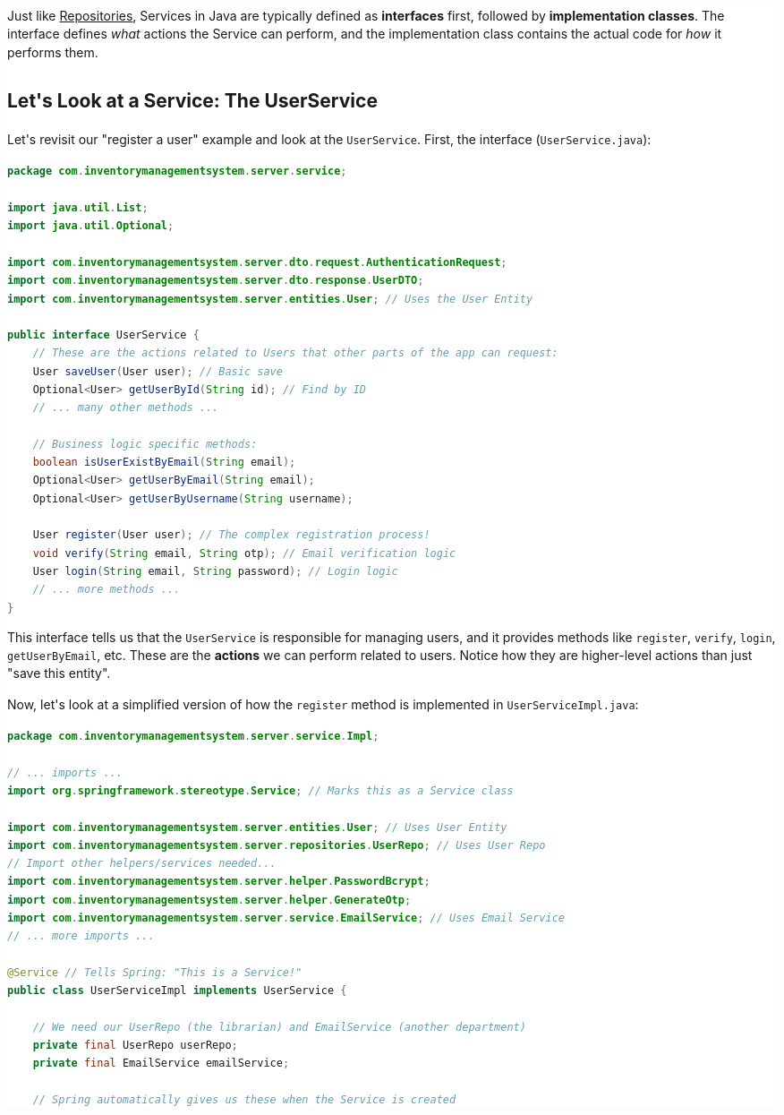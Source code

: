 Just like [Repositories](02_repositories_.md), Services in Java are typically defined as **interfaces** first, followed by **implementation classes**. The interface defines *what* actions the Service can perform, and the implementation class contains the actual code for *how* it performs them.

## Let's Look at a Service: The UserService

Let's revisit our "register a user" example and look at the `UserService`. First, the interface (`UserService.java`):

```java
package com.inventorymanagementsystem.server.service;

import java.util.List;
import java.util.Optional;

import com.inventorymanagementsystem.server.dto.request.AuthenticationRequest;
import com.inventorymanagementsystem.server.dto.response.UserDTO;
import com.inventorymanagementsystem.server.entities.User; // Uses the User Entity

public interface UserService {
    // These are the actions related to Users that other parts of the app can request:
    User saveUser(User user); // Basic save
    Optional<User> getUserById(String id); // Find by ID
    // ... many other methods ...

    // Business logic specific methods:
    boolean isUserExistByEmail(String email);
    Optional<User> getUserByEmail(String email);
    Optional<User> getUserByUsername(String username);

    User register(User user); // The complex registration process!
    void verify(String email, String otp); // Email verification logic
    User login(String email, String password); // Login logic
    // ... more methods ...
}
```

This interface tells us that the `UserService` is responsible for managing users, and it provides methods like `register`, `verify`, `login`, `getUserByEmail`, etc. These are the **actions** we can perform related to users. Notice how they are higher-level actions than just "save this entity".

Now, let's look at a simplified version of how the `register` method is implemented in `UserServiceImpl.java`:

```java
package com.inventorymanagementsystem.server.service.Impl;

// ... imports ...
import org.springframework.stereotype.Service; // Marks this as a Service class

import com.inventorymanagementsystem.server.entities.User; // Uses User Entity
import com.inventorymanagementsystem.server.repositories.UserRepo; // Uses User Repo
// Import other helpers/services needed...
import com.inventorymanagementsystem.server.helper.PasswordBcrypt;
import com.inventorymanagementsystem.server.helper.GenerateOtp;
import com.inventorymanagementsystem.server.service.EmailService; // Uses Email Service
// ... more imports ...

@Service // Tells Spring: "This is a Service!"
public class UserServiceImpl implements UserService {

    // We need our UserRepo (the librarian) and EmailService (another department)
    private final UserRepo userRepo;
    private final EmailService emailService;

    // Spring automatically gives us these when the Service is created
```